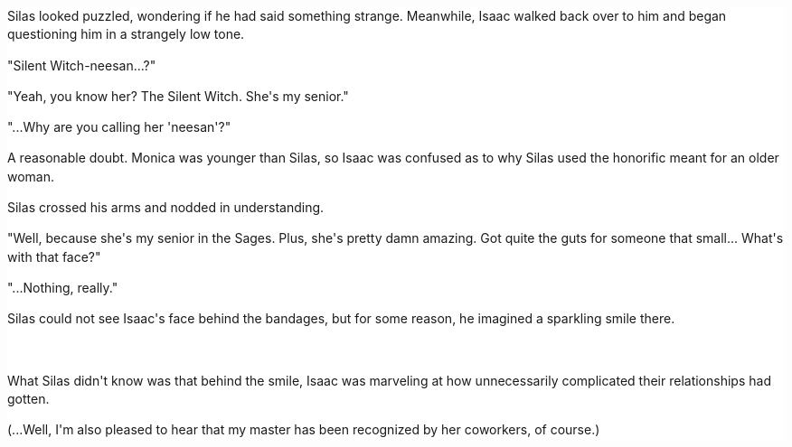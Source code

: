 Silas looked puzzled, wondering if he had said something strange. Meanwhile, Isaac walked back over to him and began questioning him in a strangely low tone.

"Silent Witch-neesan...?"

"Yeah, you know her? The Silent Witch. She's my senior."

"...Why are you calling her 'neesan'?"

A reasonable doubt. Monica was younger than Silas, so Isaac was confused as to why Silas used the honorific meant for an older woman.

Silas crossed his arms and nodded in understanding.

"Well, because she's my senior in the Sages. Plus, she's pretty damn amazing. Got quite the guts for someone that small... What's with that face?"

"...Nothing, really."

Silas could not see Isaac's face behind the bandages, but for some reason, he imagined a sparkling smile there.

<br/>

What Silas didn't know was that behind the smile, Isaac was marveling at how unnecessarily complicated their relationships had gotten.

(...Well, I'm also pleased to hear that my master has been recognized by her coworkers, of course.)







